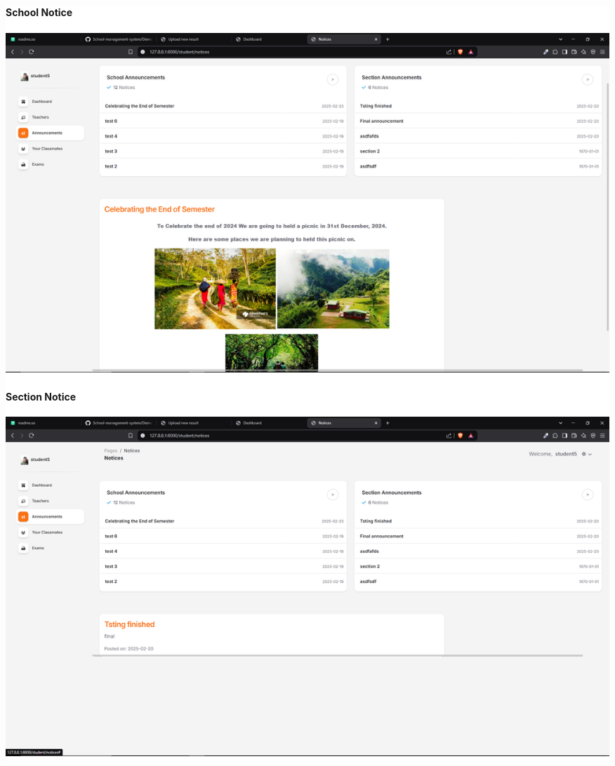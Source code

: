 #### School Notice

![App Screenshot](https://github.com/tanvir0188/School-management-system/blob/main/Demo/student/5.png?raw=true)

#### Section Notice

![App Screenshot](https://github.com/tanvir0188/School-management-system/blob/main/Demo/student/6.png?raw=true)
